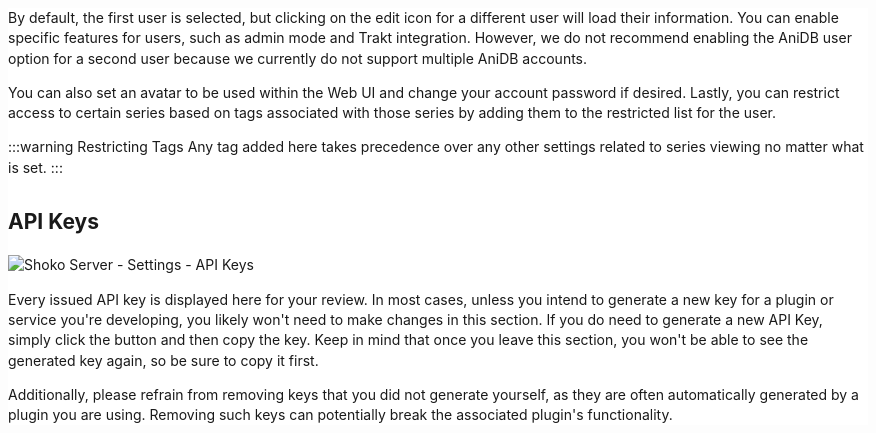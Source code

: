 By default, the first user is selected, but clicking on the edit icon for a different user will load their
information. You can enable specific features for users, such as admin mode and Trakt integration. However, we do
not recommend enabling the AniDB user option for a second user because we currently do not support multiple AniDB accounts.

You can also set an avatar to be used within the Web UI and change your account password if desired. Lastly, you
can restrict access to certain series based on tags associated with those series by adding them to the
restricted list for the user.

:::warning Restricting Tags
Any tag added here takes precedence over any other settings related to series viewing no matter what is set.
:::

## API Keys

![Shoko Server - Settings - API Keys](/images/shoko-server/shoko-server-settings-api.jpg)

Every issued API key is displayed here for your review. In most cases, unless you intend to generate a new key for a
plugin or service you're developing, you likely won't need to make changes in this section. If you do need to generate
a new API Key, simply click the button and then copy the key. Keep in mind that once you leave this section, you won't
be able to see the generated key again, so be sure to copy it first.

Additionally, please refrain from removing keys that you did not generate yourself, as they are often automatically
generated by a plugin you are using. Removing such keys can potentially break the associated plugin's functionality.
